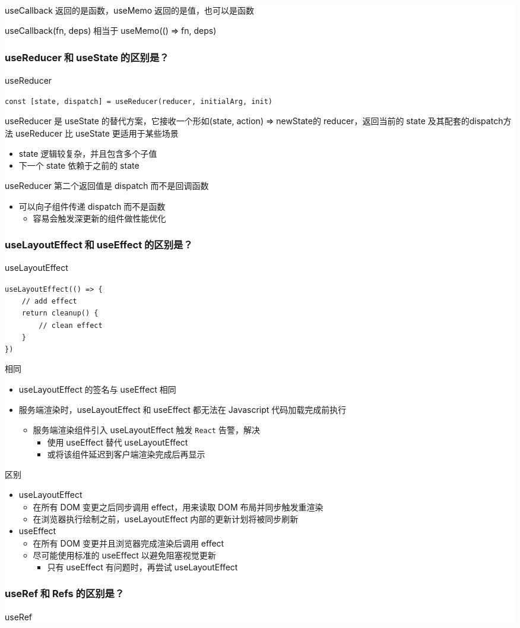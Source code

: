 useCallback 返回的是函数，useMemo 返回的是值，也可以是函数

useCallback(fn, deps) 相当于 useMemo(() => fn, deps)

### useReducer 和 useState 的区别是？

useReducer

```
const [state, dispatch] = useReducer(reducer, initialArg, init)
```

useReducer 是 useState 的替代方案，它接收一个形如(state, action) => newState的 reducer，返回当前的 state 及其配套的dispatch方法
useReducer 比 useState 更适用于某些场景

- state 逻辑较复杂，并且包含多个子值
- 下一个 state 依赖于之前的 state

useReducer 第二个返回值是 dispatch 而不是回调函数

- 可以向子组件传递 dispatch 而不是函数
  - 容易会触发深更新的组件做性能优化

### useLayoutEffect 和 useEffect 的区别是？

useLayoutEffect

```
useLayoutEffect(() => {
	// add effect
	return cleanup() {
		// clean effect
	}
})
```

相同

- useLayoutEffect 的签名与 useEffect 相同

- 服务端渲染时，useLayoutEffect 和 useEffect 都无法在 Javascript 代码加载完成前执行
  - 服务端渲染组件引入 useLayoutEffect 触发 `React` 告警，解决
    - 使用 useEffect 替代 useLayoutEffect
    - 或将该组件延迟到客户端渲染完成后再显示

区别

- useLayoutEffect
  - 在所有 DOM 变更之后同步调用 effect，用来读取 DOM 布局并同步触发重渲染
  - 在浏览器执行绘制之前，useLayoutEffect 内部的更新计划将被同步刷新
- useEffect
  - 在所有 DOM 变更并且浏览器完成渲染后调用 effect
  - 尽可能使用标准的 useEffect 以避免阻塞视觉更新
    - 只有 useEffect 有问题时，再尝试 useLayoutEffect

### useRef 和 Refs 的区别是？

useRef
